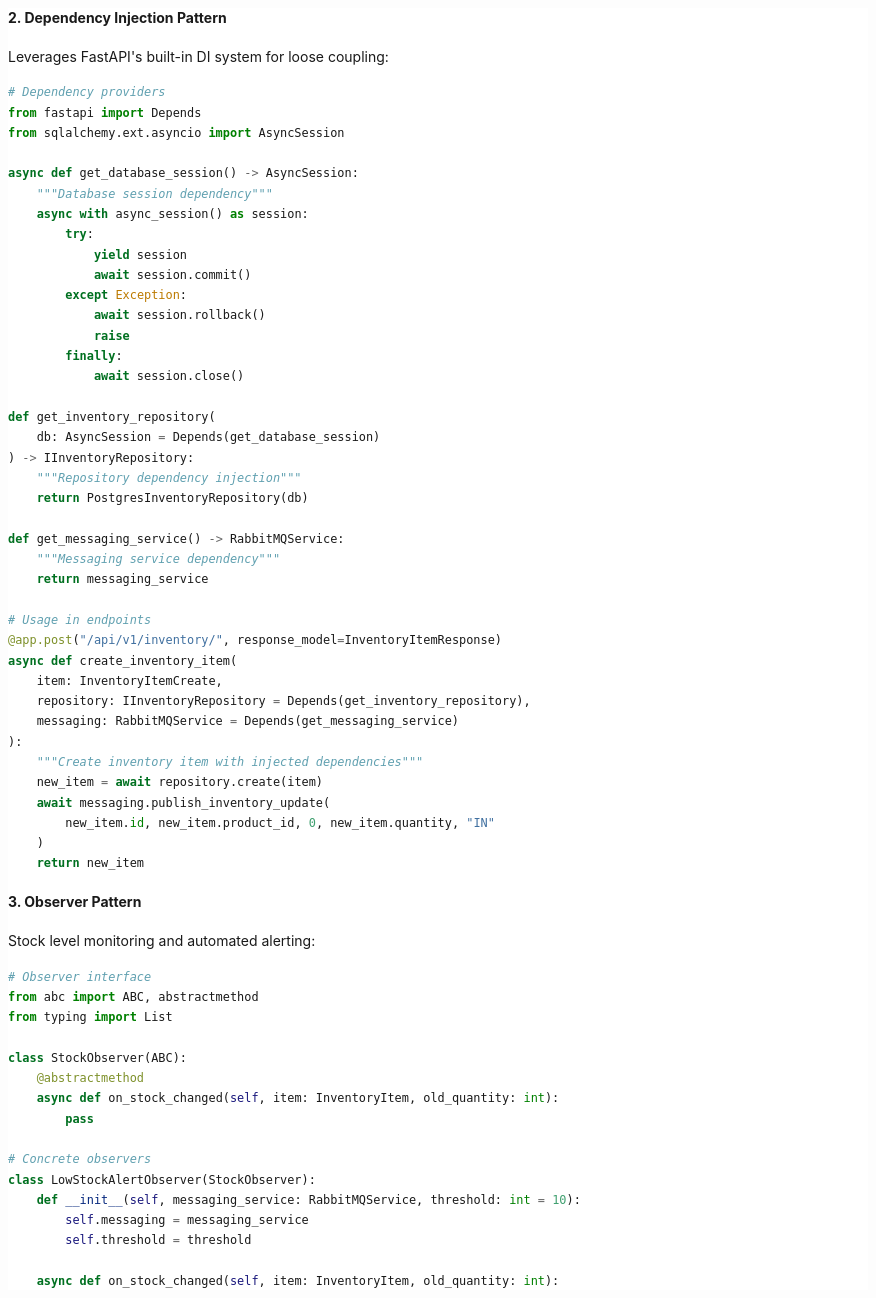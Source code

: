 #### **2. Dependency Injection Pattern**
Leverages FastAPI's built-in DI system for loose coupling:

```python path=null start=null
# Dependency providers
from fastapi import Depends
from sqlalchemy.ext.asyncio import AsyncSession

async def get_database_session() -> AsyncSession:
    """Database session dependency"""
    async with async_session() as session:
        try:
            yield session
            await session.commit()
        except Exception:
            await session.rollback()
            raise
        finally:
            await session.close()

def get_inventory_repository(
    db: AsyncSession = Depends(get_database_session)
) -> IInventoryRepository:
    """Repository dependency injection"""
    return PostgresInventoryRepository(db)

def get_messaging_service() -> RabbitMQService:
    """Messaging service dependency"""
    return messaging_service

# Usage in endpoints
@app.post("/api/v1/inventory/", response_model=InventoryItemResponse)
async def create_inventory_item(
    item: InventoryItemCreate,
    repository: IInventoryRepository = Depends(get_inventory_repository),
    messaging: RabbitMQService = Depends(get_messaging_service)
):
    """Create inventory item with injected dependencies"""
    new_item = await repository.create(item)
    await messaging.publish_inventory_update(
        new_item.id, new_item.product_id, 0, new_item.quantity, "IN"
    )
    return new_item
```

#### **3. Observer Pattern**
Stock level monitoring and automated alerting:

```python path=null start=null
# Observer interface
from abc import ABC, abstractmethod
from typing import List

class StockObserver(ABC):
    @abstractmethod
    async def on_stock_changed(self, item: InventoryItem, old_quantity: int):
        pass

# Concrete observers
class LowStockAlertObserver(StockObserver):
    def __init__(self, messaging_service: RabbitMQService, threshold: int = 10):
        self.messaging = messaging_service
        self.threshold = threshold
    
    async def on_stock_changed(self, item: InventoryItem, old_quantity: int):
```